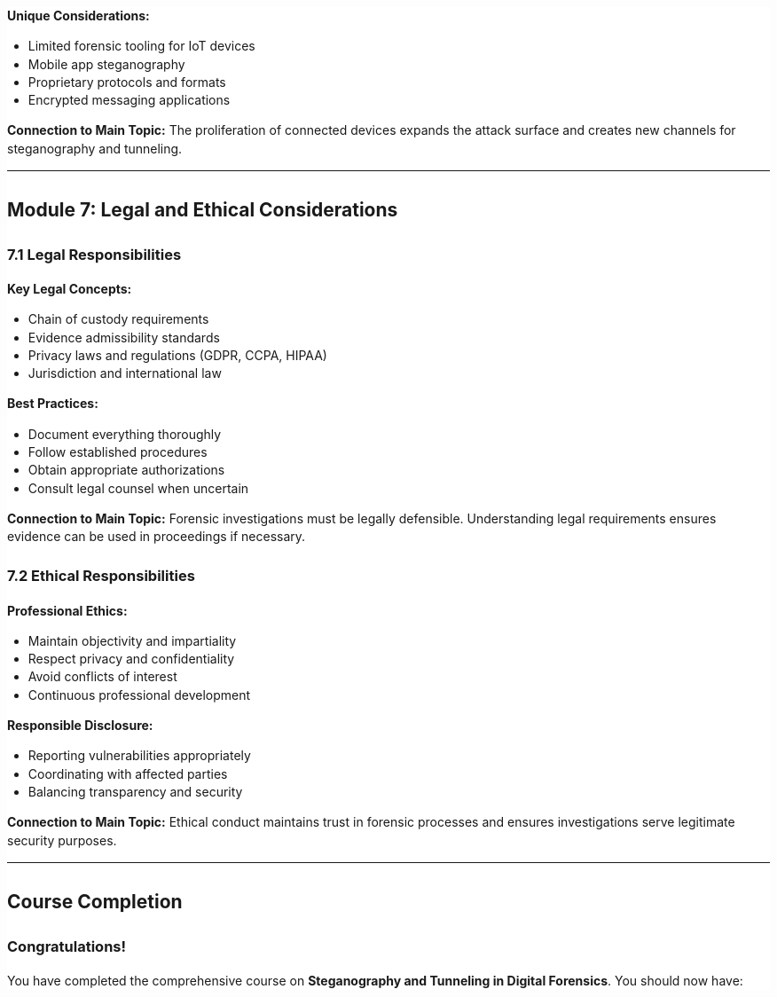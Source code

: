 **Unique Considerations:**
- Limited forensic tooling for IoT devices
- Mobile app steganography
- Proprietary protocols and formats
- Encrypted messaging applications

**Connection to Main Topic:** The proliferation of connected devices expands the attack surface and creates new channels for steganography and tunneling.

---

## Module 7: Legal and Ethical Considerations

### 7.1 Legal Responsibilities

**Key Legal Concepts:**
- Chain of custody requirements
- Evidence admissibility standards
- Privacy laws and regulations (GDPR, CCPA, HIPAA)
- Jurisdiction and international law

**Best Practices:**
- Document everything thoroughly
- Follow established procedures
- Obtain appropriate authorizations
- Consult legal counsel when uncertain

**Connection to Main Topic:** Forensic investigations must be legally defensible. Understanding legal requirements ensures evidence can be used in proceedings if necessary.

### 7.2 Ethical Responsibilities

**Professional Ethics:**
- Maintain objectivity and impartiality
- Respect privacy and confidentiality
- Avoid conflicts of interest
- Continuous professional development

**Responsible Disclosure:**
- Reporting vulnerabilities appropriately
- Coordinating with affected parties
- Balancing transparency and security

**Connection to Main Topic:** Ethical conduct maintains trust in forensic processes and ensures investigations serve legitimate security purposes.

---

## Course Completion

### Congratulations!

You have completed the comprehensive course on **Steganography and Tunneling in Digital Forensics**. You should now have:
